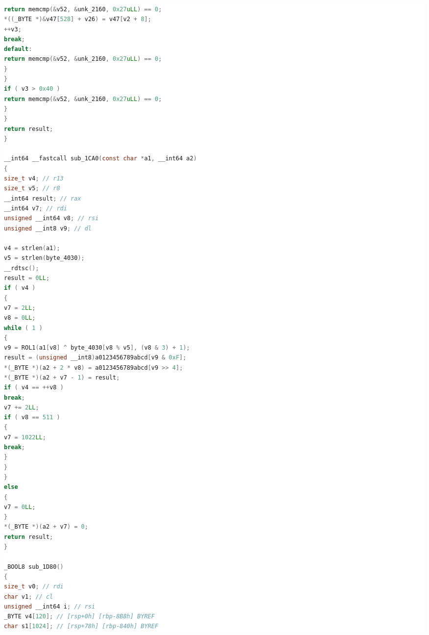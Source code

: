 ```c
return memcmp(&v52, &unk_2160, 0x27uLL) == 0;
*((_BYTE *)&v47[528] + v26) = v47[v2 + 8];
++v3;
break;
default:
return memcmp(&v52, &unk_2160, 0x27uLL) == 0;
}
}
if ( v3 > 0x40 )
return memcmp(&v52, &unk_2160, 0x27uLL) == 0;
}
}
return result;
}

__int64 __fastcall sub_1CA0(const char *a1, __int64 a2)
{
size_t v4; // r13
size_t v5; // r8
__int64 result; // rax
__int64 v7; // rdi
unsigned __int64 v8; // rsi
unsigned __int8 v9; // dl

v4 = strlen(a1);
v5 = strlen(byte_4030);
__rdtsc();
result = 0LL;
if ( v4 )
{
v7 = 2LL;
v8 = 0LL;
while ( 1 )
{
v9 = ROL1(a1[v8] ^ byte_4030[v8 % v5], (v8 & 3) + 1);
result = (unsigned __int8)a0123456789abcd[v9 & 0xF];
*(_BYTE *)(a2 + 2 * v8) = a0123456789abcd[v9 >> 4];
*(_BYTE *)(a2 + v7 - 1) = result;
if ( v4 == ++v8 )
break;
v7 += 2LL;
if ( v8 == 511 )
{
v7 = 1022LL;
break;
}
}
}
else
{
v7 = 0LL;
}
*(_BYTE *)(a2 + v7) = 0;
return result;
}

_BOOL8 sub_1D80()
{
size_t v0; // rdi
char v1; // cl
unsigned __int64 i; // rsi
_BYTE v4[120]; // [rsp+0h] [rbp-8B8h] BYREF
char s1[1024]; // [rsp+78h] [rbp-840h] BYREF
```